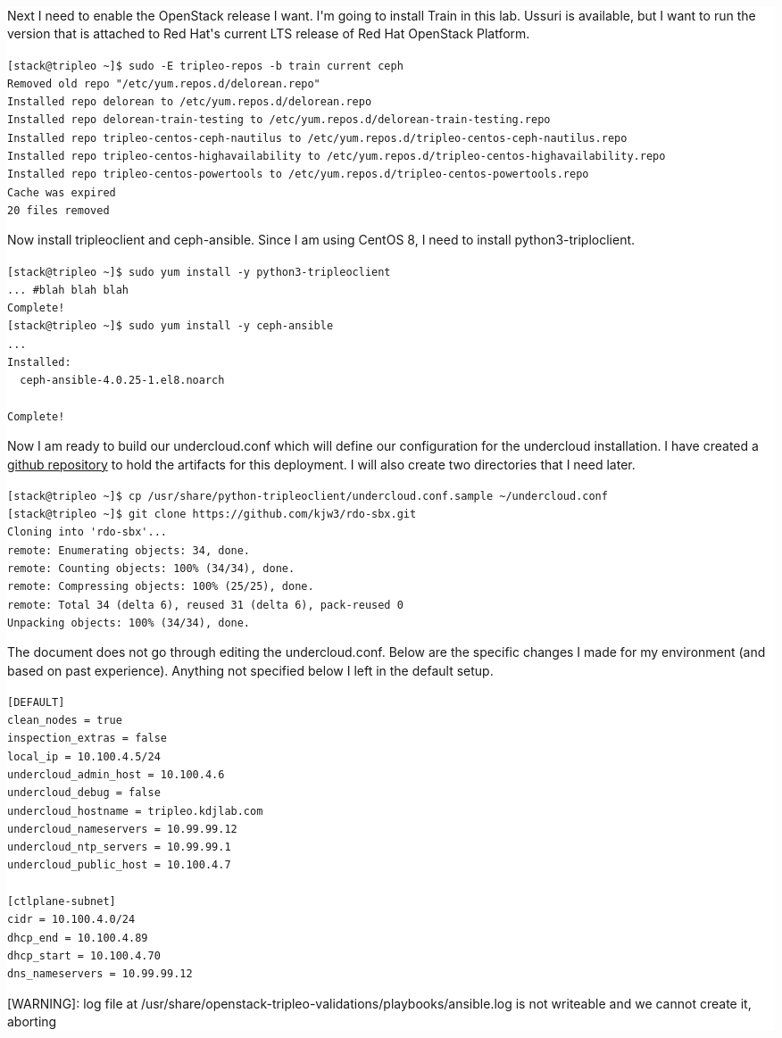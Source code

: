 Next I need to enable the OpenStack release I want. I'm going to install Train in this lab. Ussuri is available, but I want to run the version that is attached to Red Hat's current LTS release of Red Hat OpenStack Platform.

```
[stack@tripleo ~]$ sudo -E tripleo-repos -b train current ceph
Removed old repo "/etc/yum.repos.d/delorean.repo"
Installed repo delorean to /etc/yum.repos.d/delorean.repo
Installed repo delorean-train-testing to /etc/yum.repos.d/delorean-train-testing.repo
Installed repo tripleo-centos-ceph-nautilus to /etc/yum.repos.d/tripleo-centos-ceph-nautilus.repo
Installed repo tripleo-centos-highavailability to /etc/yum.repos.d/tripleo-centos-highavailability.repo
Installed repo tripleo-centos-powertools to /etc/yum.repos.d/tripleo-centos-powertools.repo
Cache was expired
20 files removed
```

Now install tripleoclient and ceph-ansible. Since I am using CentOS 8, I need to install python3-triploclient.

```
[stack@tripleo ~]$ sudo yum install -y python3-tripleoclient
... #blah blah blah
Complete!
[stack@tripleo ~]$ sudo yum install -y ceph-ansible
...
Installed:
  ceph-ansible-4.0.25-1.el8.noarch
  
Complete!
```

Now I am ready to build our undercloud.conf which will define our configuration for the undercloud installation. I have created a [github repository](https://github.com/kjw3/rdo-sbx) to hold the artifacts for this deployment. I will also create two directories that I need later.

```
[stack@tripleo ~]$ cp /usr/share/python-tripleoclient/undercloud.conf.sample ~/undercloud.conf
[stack@tripleo ~]$ git clone https://github.com/kjw3/rdo-sbx.git
Cloning into 'rdo-sbx'...
remote: Enumerating objects: 34, done.
remote: Counting objects: 100% (34/34), done.
remote: Compressing objects: 100% (25/25), done.
remote: Total 34 (delta 6), reused 31 (delta 6), pack-reused 0
Unpacking objects: 100% (34/34), done.
```

The document does not go through editing the undercloud.conf. Below are the specific changes I made for my environment (and based on past experience). Anything not specified below I left in the default setup.

```
[DEFAULT]
clean_nodes = true
inspection_extras = false
local_ip = 10.100.4.5/24
undercloud_admin_host = 10.100.4.6
undercloud_debug = false
undercloud_hostname = tripleo.kdjlab.com
undercloud_nameservers = 10.99.99.12
undercloud_ntp_servers = 10.99.99.1
undercloud_public_host = 10.100.4.7

[ctlplane-subnet]
cidr = 10.100.4.0/24
dhcp_end = 10.100.4.89
dhcp_start = 10.100.4.70
dns_nameservers = 10.99.99.12
```

[WARNING]: log file at /usr/share/openstack-tripleo-validations/playbooks/ansible.log is not writeable and we cannot create it, aborting                                                   